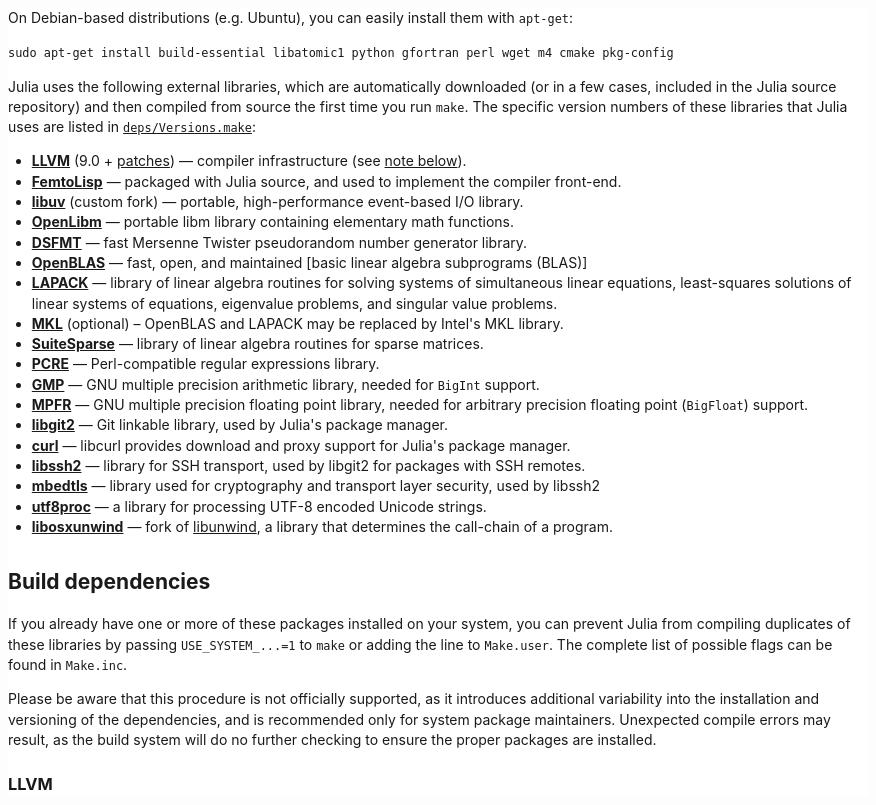 On Debian-based distributions (e.g. Ubuntu), you can easily install them with `apt-get`:
```
sudo apt-get install build-essential libatomic1 python gfortran perl wget m4 cmake pkg-config
```

Julia uses the following external libraries, which are automatically
downloaded (or in a few cases, included in the Julia source
repository) and then compiled from source the first time you run
`make`. The specific version numbers of these libraries that Julia 
uses are listed in [`deps/Versions.make`](https://github.com/JuliaLang/julia/blob/master/deps/Versions.make):

- **[LLVM]** (9.0 + [patches](https://github.com/JuliaLang/julia/tree/master/deps/patches)) — compiler infrastructure (see [note below](#llvm)).
- **[FemtoLisp]**            — packaged with Julia source, and used to implement the compiler front-end.
- **[libuv]**  (custom fork) — portable, high-performance event-based I/O library.
- **[OpenLibm]**             — portable libm library containing elementary math functions.
- **[DSFMT]**                — fast Mersenne Twister pseudorandom number generator library.
- **[OpenBLAS]**             — fast, open, and maintained [basic linear algebra subprograms (BLAS)]
- **[LAPACK]**               — library of linear algebra routines for solving systems of simultaneous linear equations, least-squares solutions of linear systems of equations, eigenvalue problems, and singular value problems.
- **[MKL]** (optional)       – OpenBLAS and LAPACK may be replaced by Intel's MKL library.
- **[SuiteSparse]**          — library of linear algebra routines for sparse matrices.
- **[PCRE]**                 — Perl-compatible regular expressions library.
- **[GMP]**                  — GNU multiple precision arithmetic library, needed for `BigInt` support.
- **[MPFR]**                 — GNU multiple precision floating point library, needed for arbitrary precision floating point (`BigFloat`) support.
- **[libgit2]**              — Git linkable library, used by Julia's package manager.
- **[curl]**                 — libcurl provides download and proxy support for Julia's package manager.
- **[libssh2]**              — library for SSH transport, used by libgit2 for packages with SSH remotes.
- **[mbedtls]**              — library used for cryptography and transport layer security, used by libssh2
- **[utf8proc]**             — a library for processing UTF-8 encoded Unicode strings.
- **[libosxunwind]**         — fork of [libunwind], a library that determines the call-chain of a program.

[GNU make]:     https://www.gnu.org/software/make
[patch]:        https://www.gnu.org/software/patch
[wget]:         https://www.gnu.org/software/wget
[m4]:           https://www.gnu.org/software/m4
[awk]:          https://www.gnu.org/software/gawk
[gcc]:          https://gcc.gnu.org
[clang]:        https://clang.llvm.org
[python]:       https://www.python.org/
[gfortran]:     https://gcc.gnu.org/fortran/
[curl]:         https://curl.haxx.se
[fetch]:        https://www.freebsd.org/cgi/man.cgi?fetch(1)
[perl]:         https://www.perl.org
[cmake]:        https://www.cmake.org
[OpenLibm]:     https://github.com/JuliaLang/openlibm
[DSFMT]:        http://www.math.sci.hiroshima-u.ac.jp/~m-mat/MT/SFMT/#dSFMT
[OpenBLAS]:     https://github.com/xianyi/OpenBLAS
[LAPACK]:       https://www.netlib.org/lapack
[MKL]:          https://software.intel.com/en-us/articles/intel-mkl
[SuiteSparse]:  http://faculty.cse.tamu.edu/davis/suitesparse.html
[PCRE]:         https://www.pcre.org
[LLVM]:         https://www.llvm.org
[FemtoLisp]:    https://github.com/JeffBezanson/femtolisp
[GMP]:          https://gmplib.org
[MPFR]:         https://www.mpfr.org
[libuv]:        https://github.com/JuliaLang/libuv
[libgit2]:      https://libgit2.org/
[utf8proc]:     https://julialang.org/utf8proc/
[libosxunwind]: https://github.com/JuliaLang/libosxunwind
[libunwind]:    https://www.nongnu.org/libunwind
[libssh2]:      https://www.libssh2.org
[mbedtls]:      https://tls.mbed.org/
[pkg-config]:   https://www.freedesktop.org/wiki/Software/pkg-config/
[powershell]:   https://docs.microsoft.com/en-us/powershell/scripting/wmf/overview

## Build dependencies

If you already have one or more of these packages installed on your system, you can prevent Julia from compiling duplicates of these libraries by passing `USE_SYSTEM_...=1` to `make` or adding the line to `Make.user`. The complete list of possible flags can be found in `Make.inc`.

Please be aware that this procedure is not officially supported, as it introduces additional variability into the installation and versioning of the dependencies, and is recommended only for system package maintainers. Unexpected compile errors may result, as the build system will do no further checking to ensure the proper packages are installed.

### LLVM
